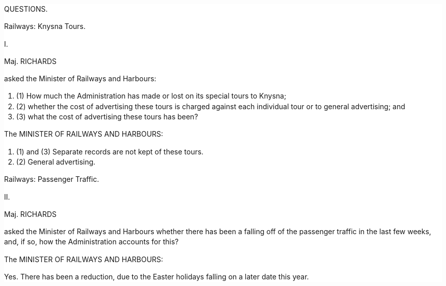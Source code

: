 <debateSection name="#questions">

<heading>QUESTIONS.</heading>

<oralStatements>

<heading>Railways: Knysna Tours.</heading>

<question by="#richards" to="#minister_of_railways_and_harbours">

<num>I.</num>

<from>Maj. RICHARDS</from>

<p>asked the Minister of Railways and Harbours:</p>

<ol>

<li>(1) How much the Administration has made or lost on its special tours to Knysna;</li>

<li>(2) whether the cost of advertising these tours is charged against each individual tour or to general advertising; and</li>

<li>(3) what the cost of advertising these tours has been?</li>

</ol>

</question>

<answer by="#minister_of_railways_and_harbours" to="#richards">

<from>The MINISTER OF RAILWAYS AND HARBOURS:</from>

<ol>

<li>(1) and (3) Separate records are not kept of these tours.</li>

<li>(2) General advertising.</li>

</ol>

</answer>

</oralStatements>

<oralStatements>

<heading>Railways: Passenger Traffic.</heading>

<question by="#richards" to="#minister_of_railways_and_harbours">

<num>II.</num>

<from>Maj. RICHARDS</from>

<p>asked the Minister of Railways and Harbours whether there has been a falling off of the passenger traffic in the last few weeks, and, if so, how the Administration accounts for this&#x003F;</p>

</question>

<answer by="#minister_of_railways_and_harbours" to="#richards">

<from>The MINISTER OF RAILWAYS AND HARBOURS:</from>

<p>Yes. There has been a reduction, due to the Easter holidays falling on a later date this year.</p>
